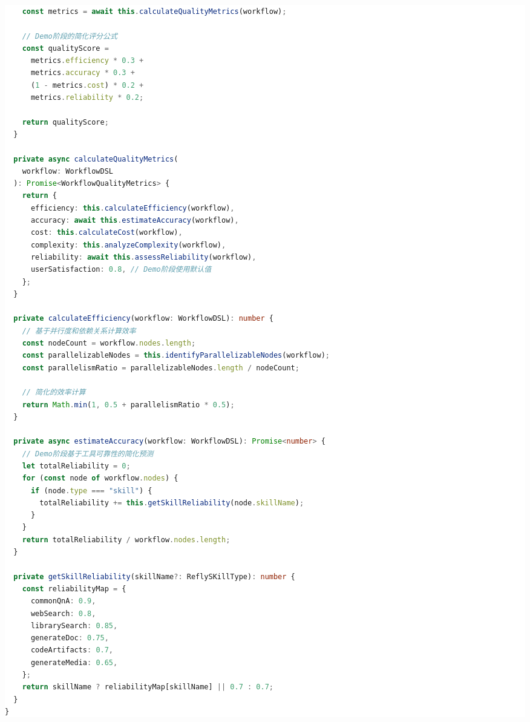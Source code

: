 ```typescript
    const metrics = await this.calculateQualityMetrics(workflow);

    // Demo阶段的简化评分公式
    const qualityScore =
      metrics.efficiency * 0.3 +
      metrics.accuracy * 0.3 +
      (1 - metrics.cost) * 0.2 +
      metrics.reliability * 0.2;

    return qualityScore;
  }

  private async calculateQualityMetrics(
    workflow: WorkflowDSL
  ): Promise<WorkflowQualityMetrics> {
    return {
      efficiency: this.calculateEfficiency(workflow),
      accuracy: await this.estimateAccuracy(workflow),
      cost: this.calculateCost(workflow),
      complexity: this.analyzeComplexity(workflow),
      reliability: await this.assessReliability(workflow),
      userSatisfaction: 0.8, // Demo阶段使用默认值
    };
  }

  private calculateEfficiency(workflow: WorkflowDSL): number {
    // 基于并行度和依赖关系计算效率
    const nodeCount = workflow.nodes.length;
    const parallelizableNodes = this.identifyParallelizableNodes(workflow);
    const parallelismRatio = parallelizableNodes.length / nodeCount;

    // 简化的效率计算
    return Math.min(1, 0.5 + parallelismRatio * 0.5);
  }

  private async estimateAccuracy(workflow: WorkflowDSL): Promise<number> {
    // Demo阶段基于工具可靠性的简化预测
    let totalReliability = 0;
    for (const node of workflow.nodes) {
      if (node.type === "skill") {
        totalReliability += this.getSkillReliability(node.skillName);
      }
    }
    return totalReliability / workflow.nodes.length;
  }

  private getSkillReliability(skillName?: ReflySKillType): number {
    const reliabilityMap = {
      commonQnA: 0.9,
      webSearch: 0.8,
      librarySearch: 0.85,
      generateDoc: 0.75,
      codeArtifacts: 0.7,
      generateMedia: 0.65,
    };
    return skillName ? reliabilityMap[skillName] || 0.7 : 0.7;
  }
}
```
